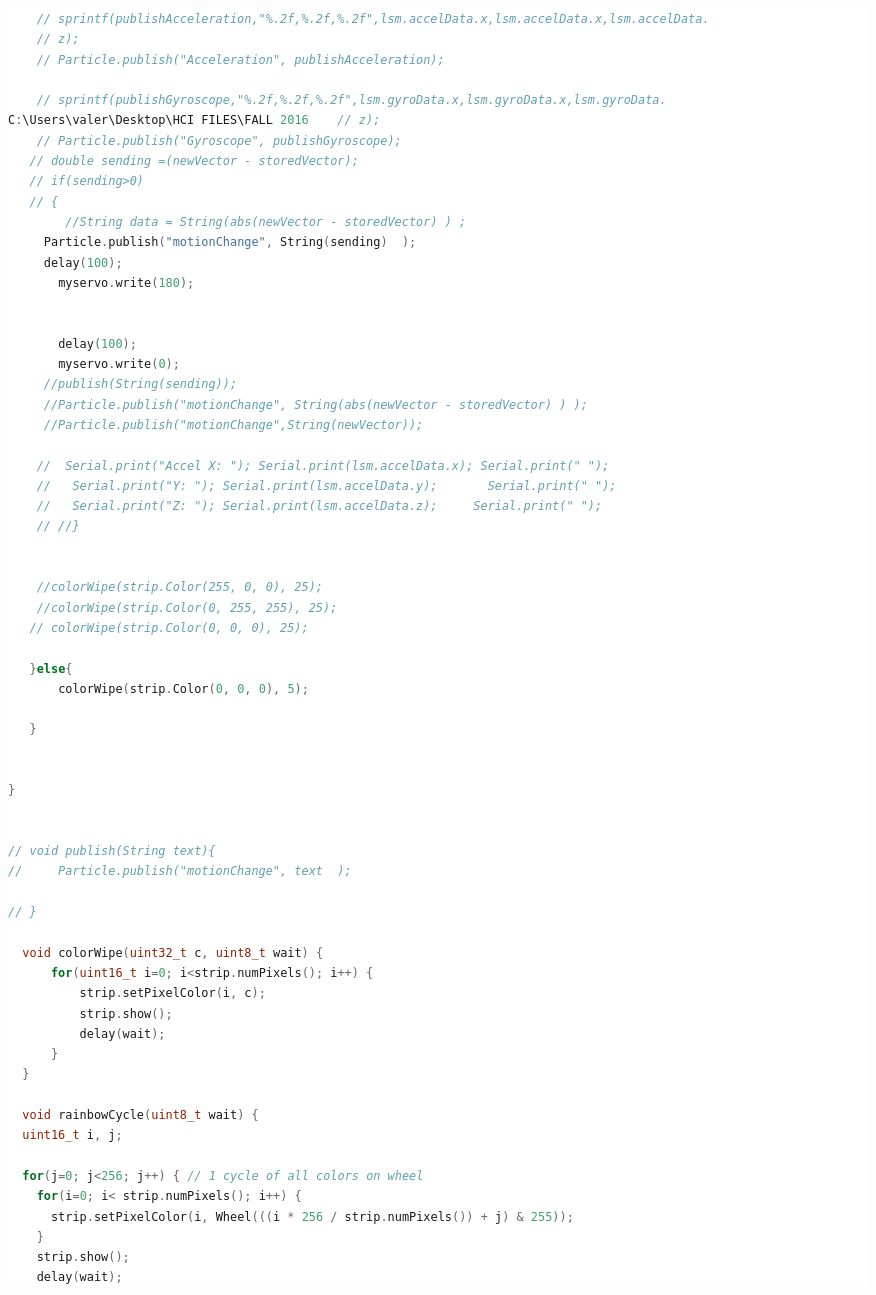 ```c
    // sprintf(publishAcceleration,"%.2f,%.2f,%.2f",lsm.accelData.x,lsm.accelData.x,lsm.accelData.
    // z);
    // Particle.publish("Acceleration", publishAcceleration);
    
    // sprintf(publishGyroscope,"%.2f,%.2f,%.2f",lsm.gyroData.x,lsm.gyroData.x,lsm.gyroData.
C:\Users\valer\Desktop\HCI FILES\FALL 2016    // z);
    // Particle.publish("Gyroscope", publishGyroscope);
   // double sending =(newVector - storedVector);
   // if(sending>0)
   // { 
        //String data = String(abs(newVector - storedVector) ) ;
     Particle.publish("motionChange", String(sending)  );
     delay(100);
       myservo.write(180);


       delay(100);
       myservo.write(0);
     //publish(String(sending));
     //Particle.publish("motionChange", String(abs(newVector - storedVector) ) );
     //Particle.publish("motionChange",String(newVector));
   
    //  Serial.print("Accel X: "); Serial.print(lsm.accelData.x); Serial.print(" ");
    //   Serial.print("Y: "); Serial.print(lsm.accelData.y);       Serial.print(" ");
    //   Serial.print("Z: "); Serial.print(lsm.accelData.z);     Serial.print(" ");
    // //} 
    
    
    //colorWipe(strip.Color(255, 0, 0), 25);
    //colorWipe(strip.Color(0, 255, 255), 25);
   // colorWipe(strip.Color(0, 0, 0), 25);
    
   }else{
       colorWipe(strip.Color(0, 0, 0), 5);
       
   }
  
  
}
 

// void publish(String text){
//     Particle.publish("motionChange", text  );
    
// }
 
  void colorWipe(uint32_t c, uint8_t wait) {
      for(uint16_t i=0; i<strip.numPixels(); i++) {
          strip.setPixelColor(i, c);
          strip.show();
          delay(wait);
      }
  }
  
  void rainbowCycle(uint8_t wait) {
  uint16_t i, j;

  for(j=0; j<256; j++) { // 1 cycle of all colors on wheel
    for(i=0; i< strip.numPixels(); i++) {
      strip.setPixelColor(i, Wheel(((i * 256 / strip.numPixels()) + j) & 255));
    }
    strip.show();
    delay(wait);
```
